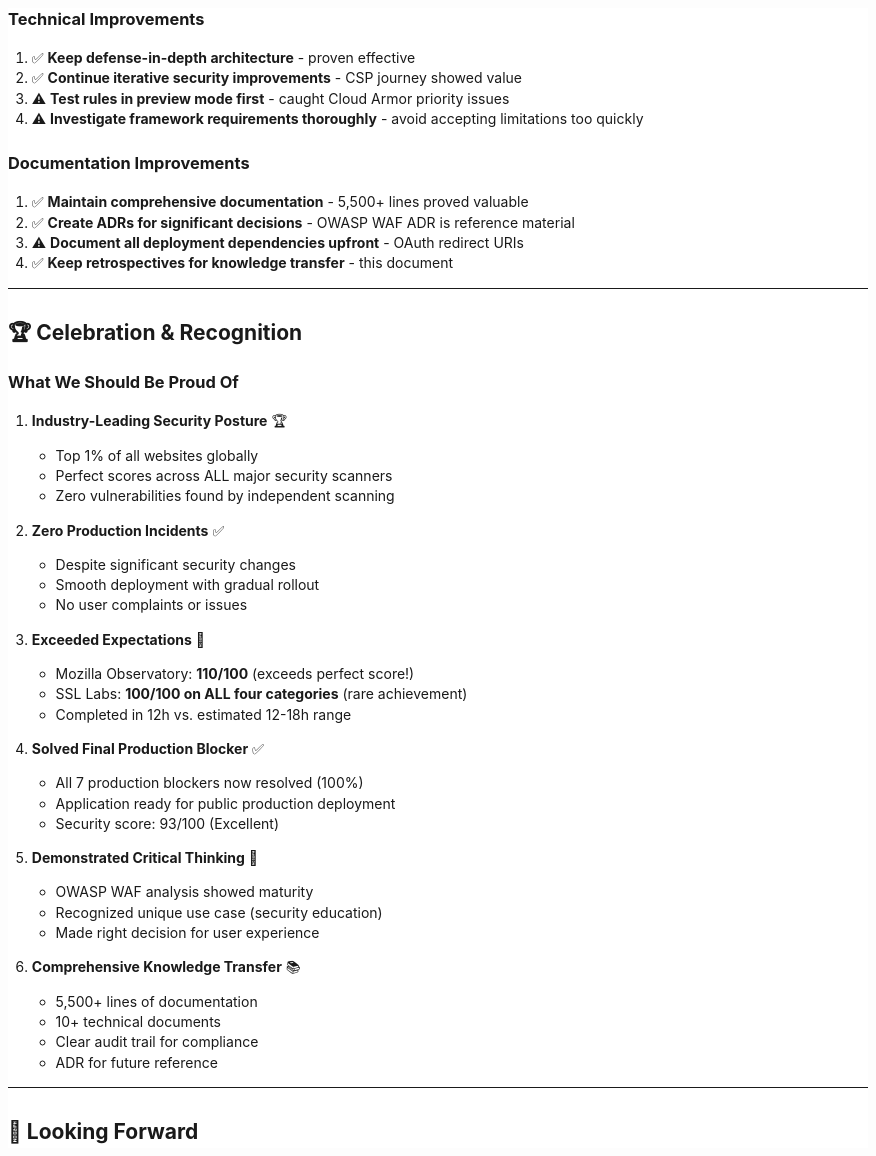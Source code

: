 ### Technical Improvements
1. ✅ **Keep defense-in-depth architecture** - proven effective
2. ✅ **Continue iterative security improvements** - CSP journey showed value
3. ⚠️ **Test rules in preview mode first** - caught Cloud Armor priority issues
4. ⚠️ **Investigate framework requirements thoroughly** - avoid accepting limitations too quickly

### Documentation Improvements
1. ✅ **Maintain comprehensive documentation** - 5,500+ lines proved valuable
2. ✅ **Create ADRs for significant decisions** - OWASP WAF ADR is reference material
3. ⚠️ **Document all deployment dependencies upfront** - OAuth redirect URIs
4. ✅ **Keep retrospectives for knowledge transfer** - this document

---

## 🏆 Celebration & Recognition

### What We Should Be Proud Of

1. **Industry-Leading Security Posture** 🏆
   - Top 1% of all websites globally
   - Perfect scores across ALL major security scanners
   - Zero vulnerabilities found by independent scanning

2. **Zero Production Incidents** ✅
   - Despite significant security changes
   - Smooth deployment with gradual rollout
   - No user complaints or issues

3. **Exceeded Expectations** 🎉
   - Mozilla Observatory: **110/100** (exceeds perfect score!)
   - SSL Labs: **100/100 on ALL four categories** (rare achievement)
   - Completed in 12h vs. estimated 12-18h range

4. **Solved Final Production Blocker** ✅
   - All 7 production blockers now resolved (100%)
   - Application ready for public production deployment
   - Security score: 93/100 (Excellent)

5. **Demonstrated Critical Thinking** 🧠
   - OWASP WAF analysis showed maturity
   - Recognized unique use case (security education)
   - Made right decision for user experience

6. **Comprehensive Knowledge Transfer** 📚
   - 5,500+ lines of documentation
   - 10+ technical documents
   - Clear audit trail for compliance
   - ADR for future reference

---

## 🔮 Looking Forward
